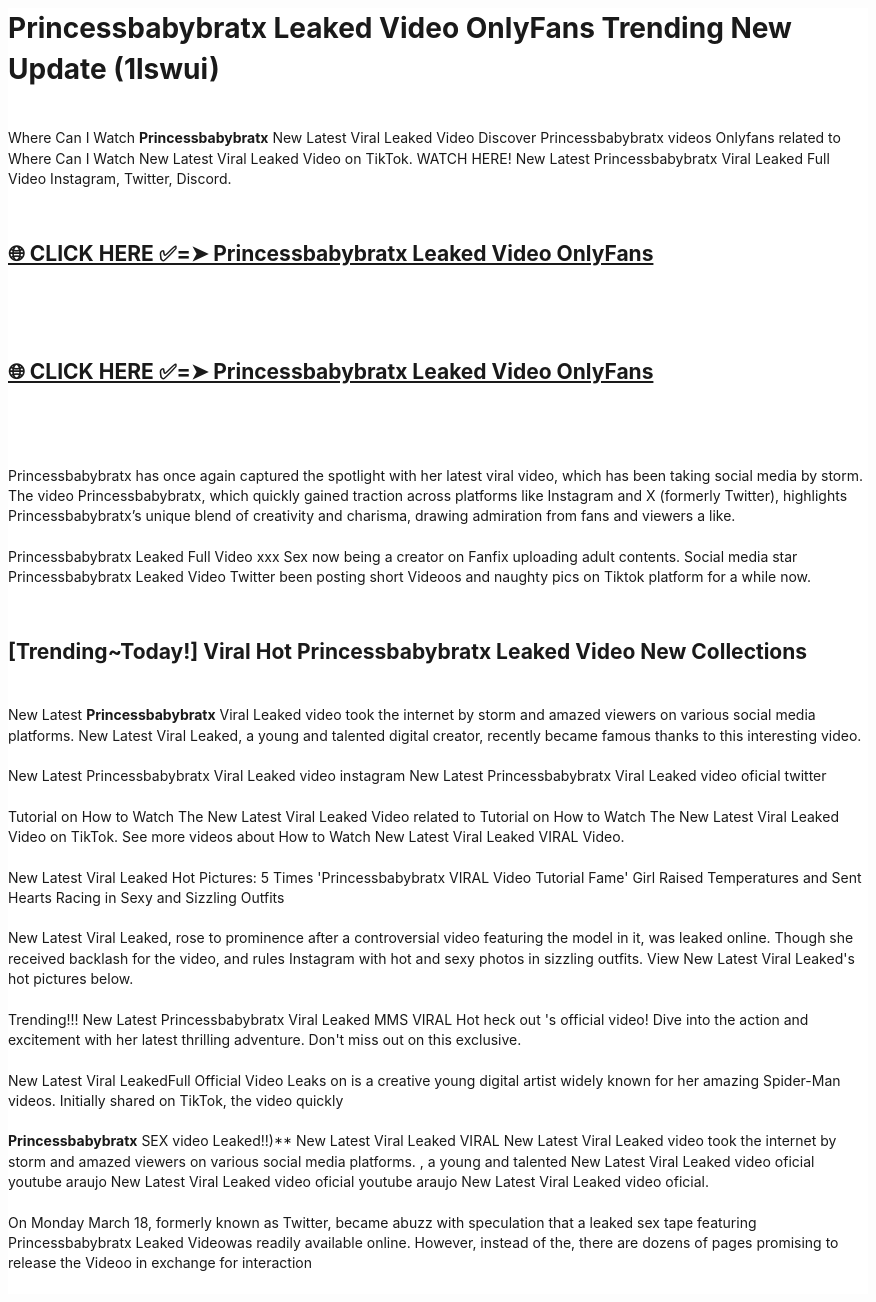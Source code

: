 # Princessbabybratx Leaked Video OnlyFans Trending New Update (1lswui)<br>
<br>
Where Can I Watch <strong>Princessbabybratx</strong> New Latest Viral Leaked Video Discover Princessbabybratx videos Onlyfans related to Where Can I Watch New Latest Viral Leaked Video on TikTok. WATCH HERE! New Latest Princessbabybratx Viral Leaked Full Video Instagram, Twitter, Discord.
<br>
<br>
<h2><a href="https://play.trustnlinepharmacy.us?title=Clip_Princessbabybratx">🌐 CLICK HERE ✅=➤ Princessbabybratx Leaked Video OnlyFans</a></h2><br>
<br>
<h2><a href="https://play.trustnlinepharmacy.us?title=Clip_Princessbabybratx">🌐 CLICK HERE ✅=➤ Princessbabybratx Leaked Video OnlyFans</a></h2><br>
<br>
<br>
Princessbabybratx has once again captured the spotlight with her latest viral video, which has been taking social media by storm. The video Princessbabybratx, which quickly gained traction across platforms like Instagram and X (formerly Twitter), highlights Princessbabybratx’s unique blend of creativity and charisma, drawing admiration from fans and viewers a like.
<br><br>
Princessbabybratx Leaked Full Video xxx Sex now being a creator on Fanfix uploading adult contents. Social media star Princessbabybratx Leaked Video Twitter been posting short Videoos and naughty pics on Tiktok platform for a while now.
<br><br>
<h2>[Trending~Today!] Viral Hot Princessbabybratx Leaked Video New Collections</h2>
<br>
New Latest <strong>Princessbabybratx</strong> Viral Leaked video took the internet by storm and amazed viewers on various social media platforms. New Latest Viral Leaked, a young and talented digital creator, recently became famous thanks to this interesting video.
<br><br>
New Latest Princessbabybratx Viral Leaked video instagram New Latest Princessbabybratx Viral Leaked video oficial twitter
<br><br>
Tutorial on How to Watch The New Latest Viral Leaked Video related to Tutorial on How to Watch The New Latest Viral Leaked Video on TikTok. See more videos about How to Watch New Latest Viral Leaked VIRAL Video.
<br><br>
New Latest Viral Leaked Hot Pictures: 5 Times 'Princessbabybratx VIRAL Video Tutorial Fame' Girl Raised Temperatures and Sent Hearts Racing in Sexy and Sizzling Outfits
<br><br>
New Latest Viral Leaked, rose to prominence after a controversial video featuring the model in it, was leaked online. Though she received backlash for the video, and rules Instagram with hot and sexy photos in sizzling outfits. View New Latest Viral Leaked's hot pictures below.
<br><br>
Trending!!! New Latest Princessbabybratx Viral Leaked MMS VIRAL Hot heck out 's official video! Dive into the action and excitement with her latest thrilling adventure. Don't miss out on this exclusive.
<br><br>
New Latest Viral LeakedFull Official Video Leaks on  is a creative young digital artist widely known for her amazing Spider-Man videos. Initially shared on TikTok, the video quickly
<br><br>
<strong>Princessbabybratx</strong> SEX video Leaked!!)** New Latest Viral Leaked VIRAL New Latest Viral Leaked video took the internet by storm and amazed viewers on various social media platforms. , a young and talented New Latest Viral Leaked video oficial youtube araujo New Latest Viral Leaked video oficial youtube araujo New Latest Viral Leaked video oficial.
<br><br>
On Monday March 18, formerly known as Twitter, became abuzz with speculation that a leaked sex tape featuring Princessbabybratx Leaked Videowas readily available online. However, instead of the, there are dozens of pages promising to release the Videoo in exchange for interaction
<br><br>